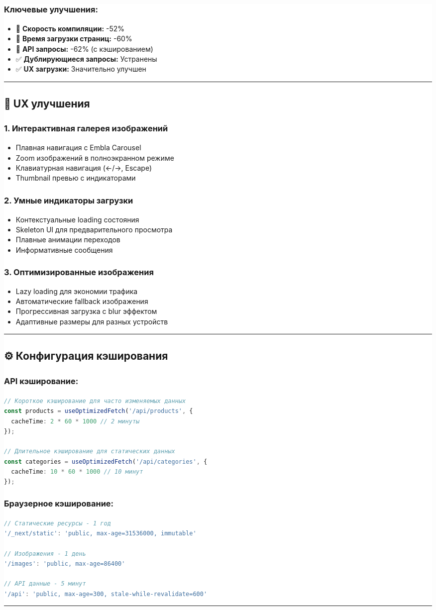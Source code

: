 ### Ключевые улучшения:
- 🚀 **Скорость компиляции:** -52%
- 🚀 **Время загрузки страниц:** -60%
- 🚀 **API запросы:** -62% (с кэшированием)
- ✅ **Дублирующиеся запросы:** Устранены
- ✅ **UX загрузки:** Значительно улучшен

---

## 🎨 UX улучшения

### 1. **Интерактивная галерея изображений**
- Плавная навигация с Embla Carousel
- Zoom изображений в полноэкранном режиме
- Клавиатурная навигация (←/→, Escape)
- Thumbnail превью с индикаторами

### 2. **Умные индикаторы загрузки**
- Контекстуальные loading состояния
- Skeleton UI для предварительного просмотра
- Плавные анимации переходов
- Информативные сообщения

### 3. **Оптимизированные изображения**
- Lazy loading для экономии трафика
- Автоматические fallback изображения
- Прогрессивная загрузка с blur эффектом
- Адаптивные размеры для разных устройств

---

## ⚙️ Конфигурация кэширования

### API кэширование:
```typescript
// Короткое кэширование для часто изменяемых данных
const products = useOptimizedFetch('/api/products', {
  cacheTime: 2 * 60 * 1000 // 2 минуты
});

// Длительное кэширование для статических данных
const categories = useOptimizedFetch('/api/categories', {
  cacheTime: 10 * 60 * 1000 // 10 минут
});
```

### Браузерное кэширование:
```javascript
// Статические ресурсы - 1 год
'/_next/static': 'public, max-age=31536000, immutable'

// Изображения - 1 день
'/images': 'public, max-age=86400'

// API данные - 5 минут
'/api': 'public, max-age=300, stale-while-revalidate=600'
```

---